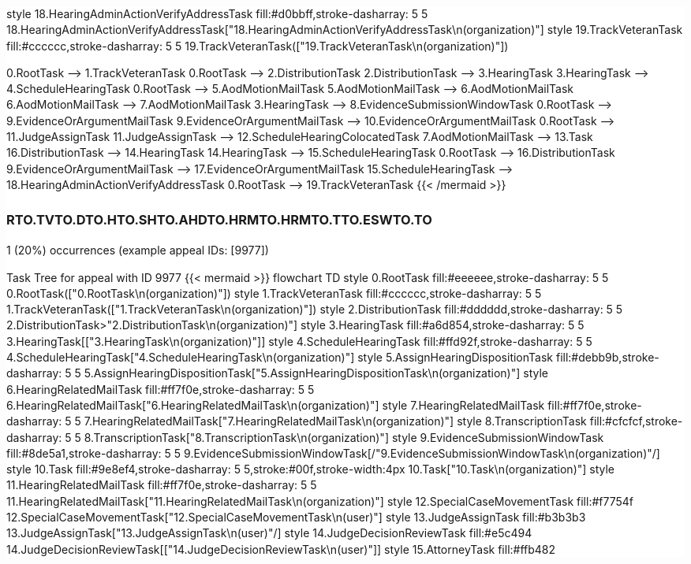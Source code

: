 style 18.HearingAdminActionVerifyAddressTask fill:#d0bbff,stroke-dasharray: 5 5
  18.HearingAdminActionVerifyAddressTask["18.HearingAdminActionVerifyAddressTask\n(organization)"]
style 19.TrackVeteranTask fill:#cccccc,stroke-dasharray: 5 5
  19.TrackVeteranTask(["19.TrackVeteranTask\n(organization)"])

0.RootTask --> 1.TrackVeteranTask
0.RootTask --> 2.DistributionTask
2.DistributionTask --> 3.HearingTask
3.HearingTask --> 4.ScheduleHearingTask
0.RootTask --> 5.AodMotionMailTask
5.AodMotionMailTask --> 6.AodMotionMailTask
6.AodMotionMailTask --> 7.AodMotionMailTask
3.HearingTask --> 8.EvidenceSubmissionWindowTask
0.RootTask --> 9.EvidenceOrArgumentMailTask
9.EvidenceOrArgumentMailTask --> 10.EvidenceOrArgumentMailTask
0.RootTask --> 11.JudgeAssignTask
11.JudgeAssignTask --> 12.ScheduleHearingColocatedTask
7.AodMotionMailTask --> 13.Task
16.DistributionTask --> 14.HearingTask
14.HearingTask --> 15.ScheduleHearingTask
0.RootTask --> 16.DistributionTask
9.EvidenceOrArgumentMailTask --> 17.EvidenceOrArgumentMailTask
15.ScheduleHearingTask --> 18.HearingAdminActionVerifyAddressTask
0.RootTask --> 19.TrackVeteranTask
{{< /mermaid >}}


### RTO.TVTO.DTO.HTO.SHTO.AHDTO.HRMTO.HRMTO.TTO.ESWTO.TO

1 (20%) occurrences (example appeal IDs: [9977])

Task Tree for appeal with ID 9977
{{< mermaid >}}
flowchart TD
style 0.RootTask fill:#eeeeee,stroke-dasharray: 5 5
  0.RootTask(["0.RootTask\n(organization)"])
style 1.TrackVeteranTask fill:#cccccc,stroke-dasharray: 5 5
  1.TrackVeteranTask(["1.TrackVeteranTask\n(organization)"])
style 2.DistributionTask fill:#dddddd,stroke-dasharray: 5 5
  2.DistributionTask>"2.DistributionTask\n(organization)"]
style 3.HearingTask fill:#a6d854,stroke-dasharray: 5 5
  3.HearingTask[["3.HearingTask\n(organization)"]]
style 4.ScheduleHearingTask fill:#ffd92f,stroke-dasharray: 5 5
  4.ScheduleHearingTask["4.ScheduleHearingTask\n(organization)"]
style 5.AssignHearingDispositionTask fill:#debb9b,stroke-dasharray: 5 5
  5.AssignHearingDispositionTask["5.AssignHearingDispositionTask\n(organization)"]
style 6.HearingRelatedMailTask fill:#ff7f0e,stroke-dasharray: 5 5
  6.HearingRelatedMailTask["6.HearingRelatedMailTask\n(organization)"]
style 7.HearingRelatedMailTask fill:#ff7f0e,stroke-dasharray: 5 5
  7.HearingRelatedMailTask["7.HearingRelatedMailTask\n(organization)"]
style 8.TranscriptionTask fill:#cfcfcf,stroke-dasharray: 5 5
  8.TranscriptionTask["8.TranscriptionTask\n(organization)"]
style 9.EvidenceSubmissionWindowTask fill:#8de5a1,stroke-dasharray: 5 5
  9.EvidenceSubmissionWindowTask[/"9.EvidenceSubmissionWindowTask\n(organization)"/]
style 10.Task fill:#9e8ef4,stroke-dasharray: 5 5,stroke:#00f,stroke-width:4px
  10.Task["10.Task\n(organization)"]
style 11.HearingRelatedMailTask fill:#ff7f0e,stroke-dasharray: 5 5
  11.HearingRelatedMailTask["11.HearingRelatedMailTask\n(organization)"]
style 12.SpecialCaseMovementTask fill:#f7754f
  12.SpecialCaseMovementTask["12.SpecialCaseMovementTask\n(user)"]
style 13.JudgeAssignTask fill:#b3b3b3
  13.JudgeAssignTask[\"13.JudgeAssignTask\n(user)"/]
style 14.JudgeDecisionReviewTask fill:#e5c494
  14.JudgeDecisionReviewTask[["14.JudgeDecisionReviewTask\n(user)"]]
style 15.AttorneyTask fill:#ffb482